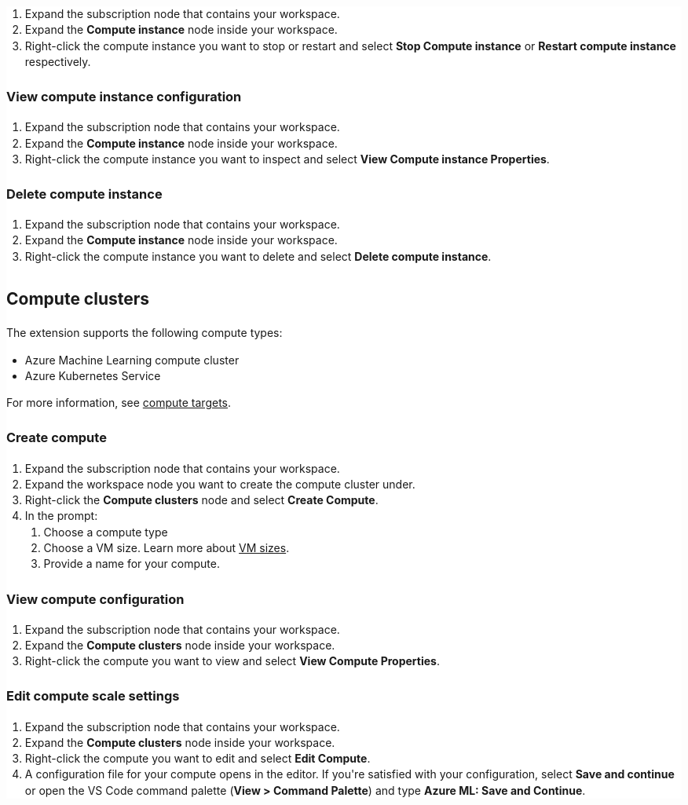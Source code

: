 1. Expand the subscription node that contains your workspace.
1. Expand the **Compute instance** node inside your workspace.
1. Right-click the compute instance you want to stop or restart and select **Stop Compute instance** or **Restart compute instance** respectively.

### View compute instance configuration

1. Expand the subscription node that contains your workspace.
1. Expand the **Compute instance** node inside your workspace.
1. Right-click the compute instance you want to inspect and select **View Compute instance Properties**.

### Delete compute instance

1. Expand the subscription node that contains your workspace.
1. Expand the **Compute instance** node inside your workspace.
1. Right-click the compute instance you want to delete and select **Delete compute instance**.

## Compute clusters

The extension supports the following compute types:

- Azure Machine Learning compute cluster
- Azure Kubernetes Service

For more information, see [compute targets](concept-compute-target.md#train).

### Create compute

1. Expand the subscription node that contains your workspace.
1. Expand the workspace node you want to create the compute cluster under.
1. Right-click the **Compute clusters** node and select **Create Compute**.
1. In the prompt:
    1. Choose a compute type
    1. Choose a VM size. Learn more about [VM sizes](https://docs.microsoft.com/azure/virtual-machines/linux/sizes).
    1. Provide a name for your compute.

### View compute configuration

1. Expand the subscription node that contains your workspace.
1. Expand the **Compute clusters** node inside your workspace.
1. Right-click the compute you want to view and select **View Compute Properties**.

### Edit compute scale settings

1. Expand the subscription node that contains your workspace.
1. Expand the **Compute clusters** node inside your workspace.
1. Right-click the compute you want to edit and select **Edit Compute**.
1. A configuration file for your compute opens in the editor. If you're satisfied with your configuration, select **Save and continue** or open the VS Code command palette (**View > Command Palette**) and type **Azure ML: Save and Continue**.

